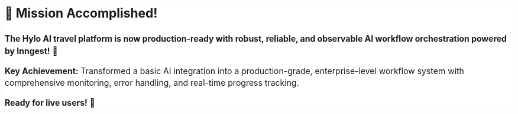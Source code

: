 ## 🎊 **Mission Accomplished!**

**The Hylo AI travel platform is now production-ready with robust, reliable, and observable AI workflow orchestration powered by Inngest!** 🚀

**Key Achievement:** Transformed a basic AI integration into a production-grade, enterprise-level workflow system with comprehensive monitoring, error handling, and real-time progress tracking.

**Ready for live users!** 🌟

